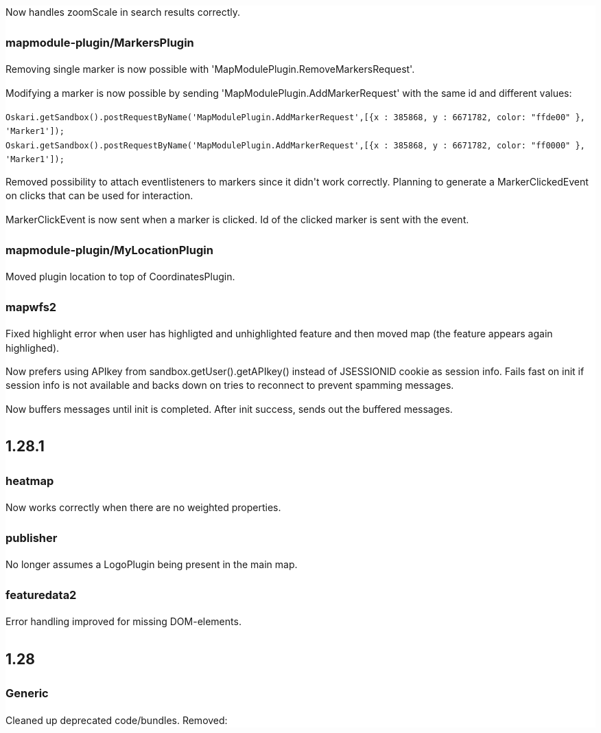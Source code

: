 Now handles zoomScale in search results correctly.

### mapmodule-plugin/MarkersPlugin

Removing single marker is now possible with 'MapModulePlugin.RemoveMarkersRequest'.

Modifying a marker is now possible by sending 'MapModulePlugin.AddMarkerRequest' with the same id and different values:

    Oskari.getSandbox().postRequestByName('MapModulePlugin.AddMarkerRequest',[{x : 385868, y : 6671782, color: "ffde00" }, 'Marker1']);
    Oskari.getSandbox().postRequestByName('MapModulePlugin.AddMarkerRequest',[{x : 385868, y : 6671782, color: "ff0000" }, 'Marker1']);

Removed possibility to attach eventlisteners to markers since it didn't work correctly. Planning to generate a MarkerClickedEvent on clicks that can be used for interaction.

MarkerClickEvent is now sent when a marker is clicked. Id of the clicked marker is sent with the event.

### mapmodule-plugin/MyLocationPlugin

Moved plugin location to top of CoordinatesPlugin.

### mapwfs2

Fixed highlight error when user has highligted and unhighlighted feature and then moved map (the feature appears again highlighed).

Now prefers using APIkey from sandbox.getUser().getAPIkey() instead of JSESSIONID cookie as session info. Fails fast on init if session info
is not available and backs down on tries to reconnect to prevent spamming messages.

Now buffers messages until init is completed. After init success, sends out the buffered messages.

## 1.28.1

### heatmap

Now works correctly when there are no weighted properties.

### publisher

No longer assumes a LogoPlugin being present in the main map.

### featuredata2

Error handling improved for missing DOM-elements.

## 1.28

### Generic

Cleaned up deprecated code/bundles. Removed:
